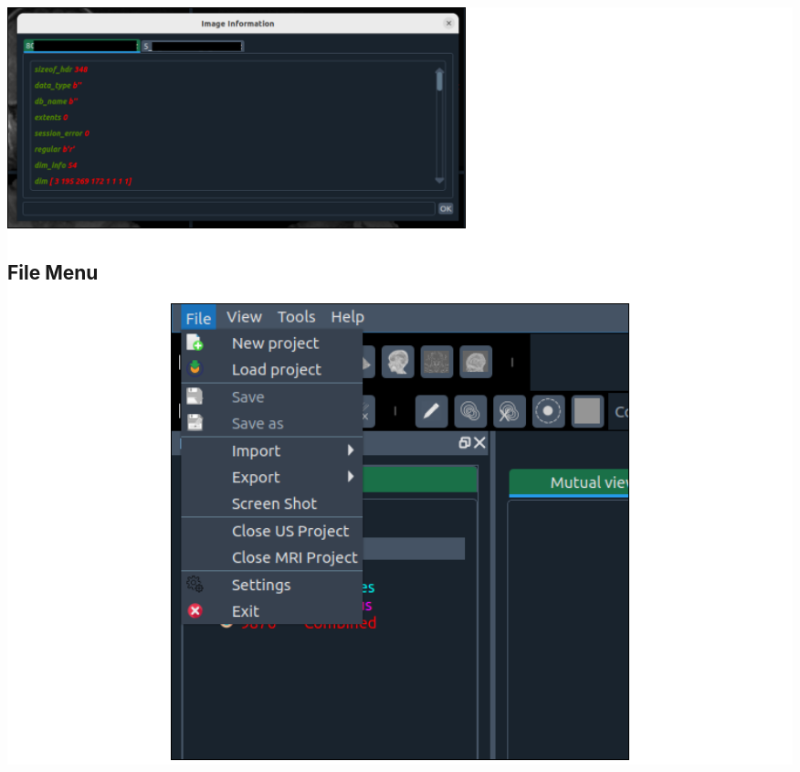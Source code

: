 <img src="resource/manual_images/tools_imageinfo.png" alt="MELAGE" width="500" style="border:1px solid black" object-fit="contain"/>
</p> 

## File Menu
<p align="center"> 
<img src="resource/manual_images/menu_file.png" alt="MELAGE" width="500" style="border:1px solid black" object-fit="contain"/>
</p> 
